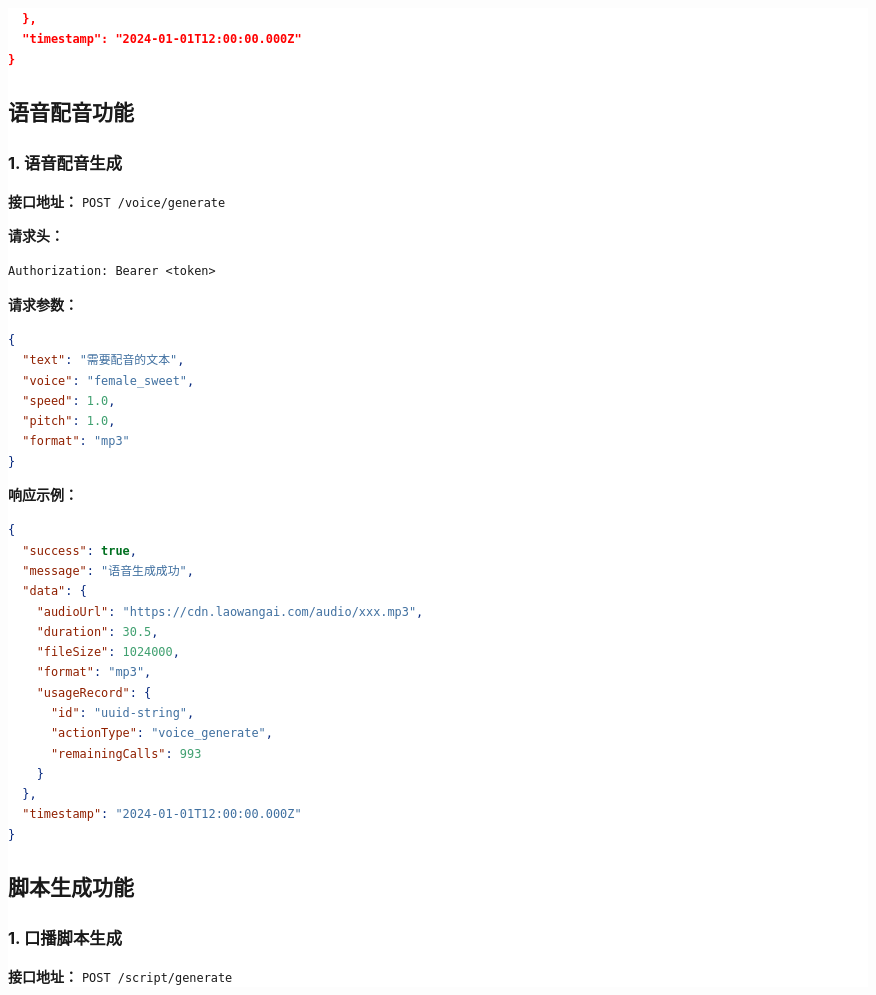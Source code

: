 ```json
  },
  "timestamp": "2024-01-01T12:00:00.000Z"
}
```

## 语音配音功能

### 1. 语音配音生成

**接口地址：** `POST /voice/generate`

**请求头：**
```
Authorization: Bearer <token>
```

**请求参数：**
```json
{
  "text": "需要配音的文本",
  "voice": "female_sweet",
  "speed": 1.0,
  "pitch": 1.0,
  "format": "mp3"
}
```

**响应示例：**
```json
{
  "success": true,
  "message": "语音生成成功",
  "data": {
    "audioUrl": "https://cdn.laowangai.com/audio/xxx.mp3",
    "duration": 30.5,
    "fileSize": 1024000,
    "format": "mp3",
    "usageRecord": {
      "id": "uuid-string",
      "actionType": "voice_generate",
      "remainingCalls": 993
    }
  },
  "timestamp": "2024-01-01T12:00:00.000Z"
}
```

## 脚本生成功能

### 1. 口播脚本生成

**接口地址：** `POST /script/generate`
